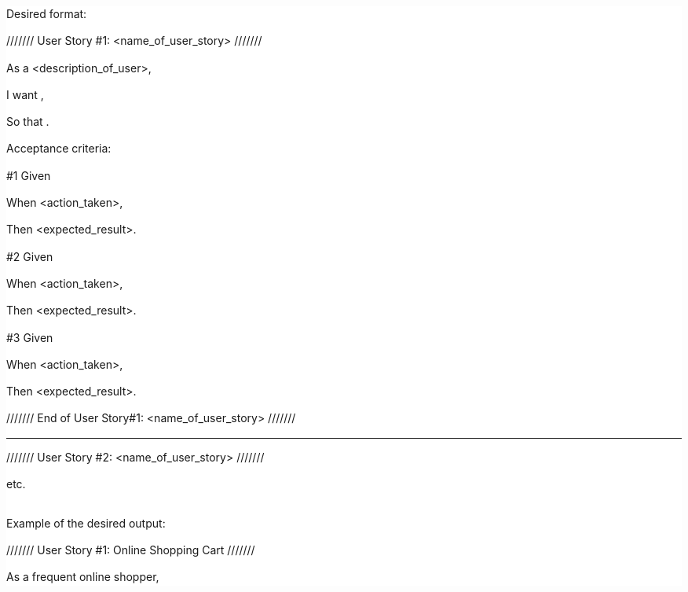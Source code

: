 
Desired format:



/////// User Story #1: <name_of_user_story> ///////



As a <description_of_user>,

I want <functionality>,

So that <benefit>.



Acceptance criteria:



#1 Given <precondition>

When <action_taken>,

Then <expected_result>.



#2 Given <precondition>

When <action_taken>,

Then <expected_result>.



#3 Given <precondition>

When <action_taken>,

Then <expected_result>.



/////// End of User Story#1: <name_of_user_story> ///////



---



/////// User Story #2: <name_of_user_story> ///////



etc.



##



Example of the desired output: 



/////// User Story #1: Online Shopping Cart ///////



As a frequent online shopper,
